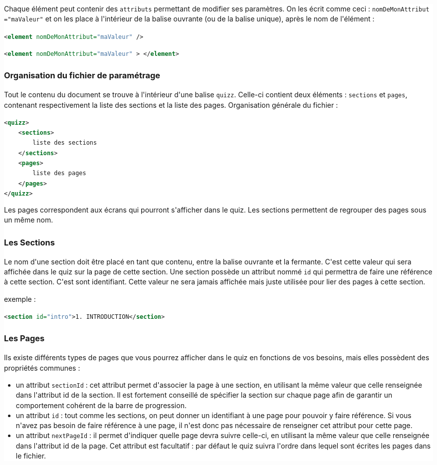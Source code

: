 Chaque élément peut contenir des `attributs` permettant de modifier ses paramètres. On les écrit comme ceci : `nomDeMonAttribut="maValeur"` et on les place à l'intérieur de la balise ouvrante (ou de la balise unique), après le nom de l'élément :
```xml
<element nomDeMonAttribut="maValeur" />
```
```xml
<element nomDeMonAttribut="maValeur" > </element>
```

### Organisation du fichier de paramétrage

Tout le contenu du document se trouve à l'intérieur d'une balise `quizz`. Celle-ci contient deux éléments : `sections` et `pages`, contenant respectivement la liste des sections et la liste des pages.
Organisation générale du fichier :
```xml
<quizz>
    <sections>
        liste des sections
    </sections>
    <pages>
        liste des pages
    </pages>
</quizz>
```

Les pages correspondent aux écrans qui pourront s'afficher dans le quiz. Les sections permettent de regrouper des pages sous un même nom. 

### Les Sections

Le nom d'une section doit être placé en tant que contenu, entre la balise ouvrante et la fermante. C'est cette valeur qui sera affichée dans le quiz sur la page de cette section.
Une section possède un attribut nommé `id` qui permettra de faire une référence à cette section. C'est sont identifiant. Cette valeur ne sera jamais affichée mais juste utilisée pour lier des pages à cette section.

exemple :
```xml
<section id="intro">1. INTRODUCTION</section>
```

### Les Pages
Ils existe différents types de pages que vous pourrez afficher dans le quiz en fonctions de vos besoins, mais elles possèdent des propriétés communes :
 - un attribut `sectionId` : cet attribut permet d'associer la page à une section, en utilisant la même valeur que celle renseignée dans l'attribut id de la section. Il est fortement conseillé de spécifier la section sur chaque page afin de garantir un comportement cohérent de la barre de progression.
 - un attribut `id` : tout comme les sections, on peut donner un identifiant à une page pour pouvoir y faire référence. Si vous n'avez pas besoin de faire référence à une page, il n'est donc pas nécessaire de renseigner cet attribut pour cette page.
 - un attribut `nextPageId` : il permet d'indiquer quelle page devra suivre celle-ci, en utilisant la même valeur que celle renseignée dans l'attribut id de la page. Cet attribut est facultatif : par défaut le quiz suivra l'ordre dans lequel sont écrites les pages dans le fichier.

